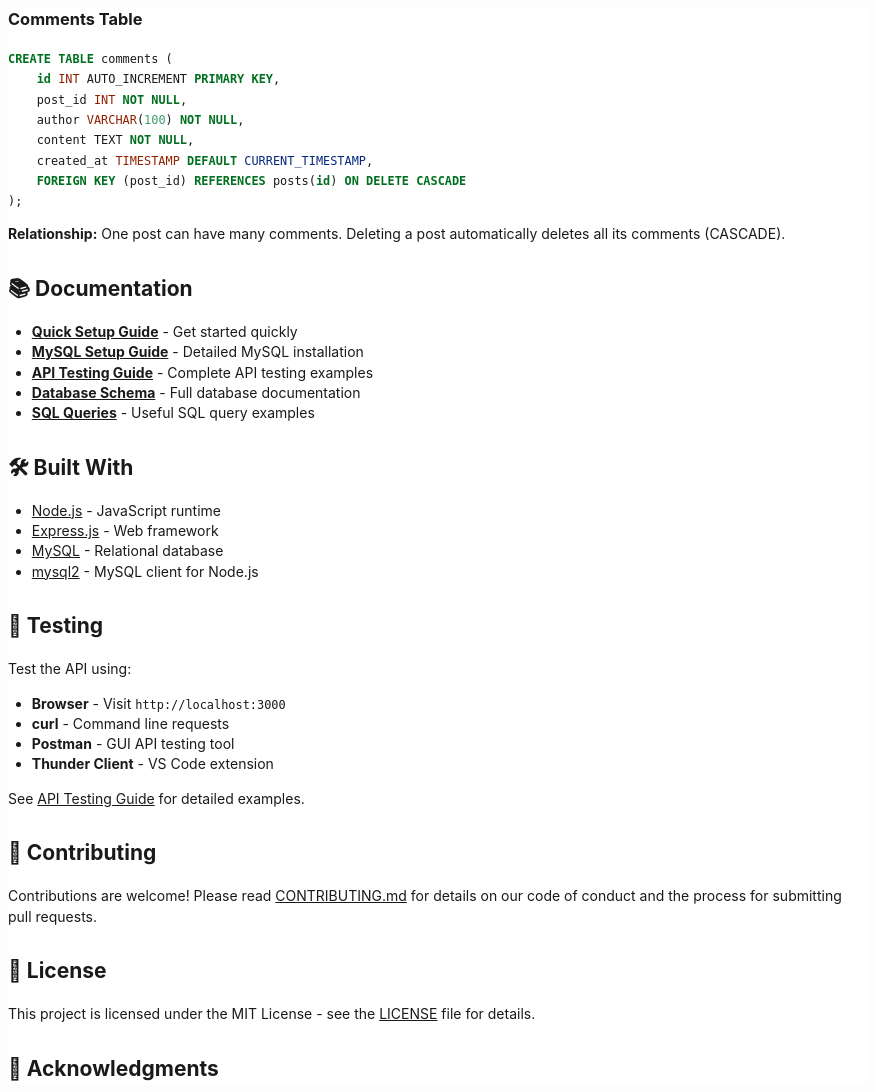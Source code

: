 ### Comments Table
```sql
CREATE TABLE comments (
    id INT AUTO_INCREMENT PRIMARY KEY,
    post_id INT NOT NULL,
    author VARCHAR(100) NOT NULL,
    content TEXT NOT NULL,
    created_at TIMESTAMP DEFAULT CURRENT_TIMESTAMP,
    FOREIGN KEY (post_id) REFERENCES posts(id) ON DELETE CASCADE
);
```

**Relationship:** One post can have many comments. Deleting a post automatically deletes all its comments (CASCADE).

## 📚 Documentation

- [**Quick Setup Guide**](docs/QUICK_SETUP.md) - Get started quickly
- [**MySQL Setup Guide**](docs/MYSQL_SETUP.md) - Detailed MySQL installation
- [**API Testing Guide**](docs/API_TESTING.md) - Complete API testing examples
- [**Database Schema**](docs/DATABASE_SCHEMA.md) - Full database documentation
- [**SQL Queries**](docs/SQL_QUERIES.md) - Useful SQL query examples

## 🛠️ Built With

- [Node.js](https://nodejs.org/) - JavaScript runtime
- [Express.js](https://expressjs.com/) - Web framework
- [MySQL](https://www.mysql.com/) - Relational database
- [mysql2](https://www.npmjs.com/package/mysql2) - MySQL client for Node.js

## 🧪 Testing

Test the API using:
- **Browser** - Visit `http://localhost:3000`
- **curl** - Command line requests
- **Postman** - GUI API testing tool
- **Thunder Client** - VS Code extension

See [API Testing Guide](docs/API_TESTING.md) for detailed examples.

## 🤝 Contributing

Contributions are welcome! Please read [CONTRIBUTING.md](CONTRIBUTING.md) for details on our code of conduct and the process for submitting pull requests.

## 📝 License

This project is licensed under the MIT License - see the [LICENSE](LICENSE) file for details.

## 🙏 Acknowledgments
